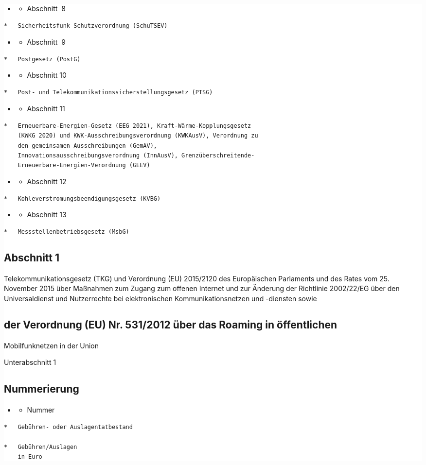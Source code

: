 
*    *   Abschnitt  8

    *   Sicherheitsfunk-Schutzverordnung (SchuTSEV)


*    *   Abschnitt  9

    *   Postgesetz (PostG)


*    *   Abschnitt 10

    *   Post- und Telekommunikationssicherstellungsgesetz (PTSG)


*    *   Abschnitt 11

    *   Erneuerbare-Energien-Gesetz (EEG 2021), Kraft-Wärme-Kopplungsgesetz
        (KWKG 2020) und KWK-Ausschreibungsverordnung (KWKAusV), Verordnung zu
        den gemeinsamen Ausschreibungen (GemAV),
        Innovationsausschreibungsverordnung (InnAusV), Grenzüberschreitende-
        Erneuerbare-Energien-Verordnung (GEEV)


*    *   Abschnitt 12

    *   Kohleverstromungsbeendigungsgesetz (KVBG)


*    *   Abschnitt 13

    *   Messstellenbetriebsgesetz (MsbG)




## Abschnitt 1


Telekommunikationsgesetz (TKG) und
Verordnung (EU) 2015/2120 des Europäischen Parlaments
und des Rates vom 25. November 2015 über Maßnahmen zum Zugang zum
offenen Internet und zur Änderung der Richtlinie 2002/22/EG über den
Universaldienst
und Nutzerrechte bei elektronischen Kommunikationsnetzen und -diensten
sowie
## der Verordnung (EU) Nr. 531/2012 über das Roaming in öffentlichen
Mobilfunknetzen in der Union



Unterabschnitt 1
## Nummerierung

*    *   Nummer

    *   Gebühren- oder Auslagentatbestand

    *   Gebühren/Auslagen
        in Euro
